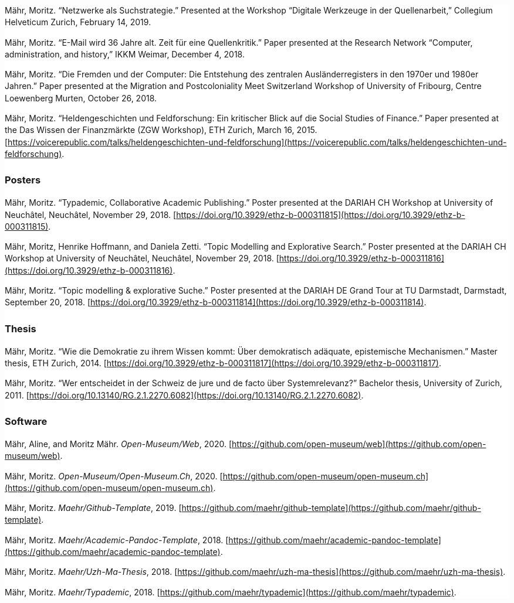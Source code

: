 Mähr, Moritz. “Netzwerke als Suchstrategie.” Presented at the Workshop “Digitale Werkzeuge in der Quellenarbeit,” Collegium Helveticum Zurich, February 14, 2019.

Mähr, Moritz. “E-Mail wird 36 Jahre alt. Zeit für eine Quellenkritik.” Paper presented at the Research Network “Computer, administration, and history,” IKKM Weimar, December 4, 2018.

Mähr, Moritz. “Die Fremden und der Computer: Die Entstehung des zentralen Ausländerregisters in den 1970er und 1980er Jahren.” Paper presented at the Migration and Postcoloniality Meet Switzerland Workshop of University of Fribourg, Centre Loewenberg Murten, October 26, 2018.

Mähr, Moritz. “Heldengeschichten und Feldforschung: Ein kritischer Blick auf die Social Studies of Finance.” Paper presented at the Das Wissen der Finanzmärkte (ZGW Workshop), ETH Zurich, March 16, 2015. [https://voicerepublic.com/talks/heldengeschichten-und-feldforschung](https://voicerepublic.com/talks/heldengeschichten-und-feldforschung).

### Posters

Mähr, Moritz. “Typademic, Collaborative Academic Publishing.” Poster presented at the DARIAH CH Workshop at University of Neuchâtel, Neuchâtel, November 29, 2018. [https://doi.org/10.3929/ethz-b-000311815](https://doi.org/10.3929/ethz-b-000311815).

Mähr, Moritz, Henrike Hoffmann, and Daniela Zetti. “Topic Modelling and Explorative Search.” Poster presented at the DARIAH CH Workshop at University of Neuchâtel, Neuchâtel, November 29, 2018. [https://doi.org/10.3929/ethz-b-000311816](https://doi.org/10.3929/ethz-b-000311816).

Mähr, Moritz. “Topic modelling & explorative Suche.” Poster presented at the DARIAH DE Grand Tour at TU Darmstadt, Darmstadt, September 20, 2018. [https://doi.org/10.3929/ethz-b-000311814](https://doi.org/10.3929/ethz-b-000311814).

### Thesis

Mähr, Moritz. “Wie die Demokratie zu ihrem Wissen kommt: Über demokratisch adäquate, epistemische Mechanismen.” Master thesis, ETH Zurich, 2014. [https://doi.org/10.3929/ethz-b-000311817](https://doi.org/10.3929/ethz-b-000311817).

Mähr, Moritz. “Wer entscheidet in der Schweiz de jure und de facto über Systemrelevanz?” Bachelor thesis, University of Zurich, 2011. [https://doi.org/10.13140/RG.2.1.2270.6082](https://doi.org/10.13140/RG.2.1.2270.6082).

### Software

Mähr, Aline, and Moritz Mähr. _Open-Museum/Web_, 2020. [https://github.com/open-museum/web](https://github.com/open-museum/web).

Mähr, Moritz. _Open-Museum/Open-Museum.Ch_, 2020. [https://github.com/open-museum/open-museum.ch](https://github.com/open-museum/open-museum.ch).

Mähr, Moritz. _Maehr/Github-Template_, 2019. [https://github.com/maehr/github-template](https://github.com/maehr/github-template).

Mähr, Moritz. _Maehr/Academic-Pandoc-Template_, 2018. [https://github.com/maehr/academic-pandoc-template](https://github.com/maehr/academic-pandoc-template).

Mähr, Moritz. _Maehr/Uzh-Ma-Thesis_, 2018. [https://github.com/maehr/uzh-ma-thesis](https://github.com/maehr/uzh-ma-thesis).

Mähr, Moritz. _Maehr/Typademic_, 2018. [https://github.com/maehr/typademic](https://github.com/maehr/typademic).
